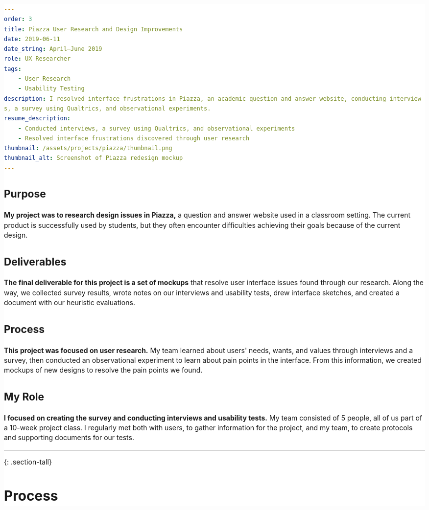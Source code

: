 ```yaml
---
order: 3
title: Piazza User Research and Design Improvements
date: 2019-06-11
date_string: April–June 2019
role: UX Researcher
tags:
    - User Research
    - Usability Testing
description: I resolved interface frustrations in Piazza, an academic question and answer website, conducting interviews, a survey using Qualtrics, and observational experiments.
resume_description:
    - Conducted interviews, a survey using Qualtrics, and observational experiments
    - Resolved interface frustrations discovered through user research
thumbnail: /assets/projects/piazza/thumbnail.png
thumbnail_alt: Screenshot of Piazza redesign mockup
---
```


## Purpose
**My project was to research design issues in Piazza,** a question and answer website used in a classroom setting. The current product is successfully used by students, but they often encounter difficulties achieving their goals because of the current design.

## Deliverables
**The final deliverable for this project is a set of mockups** that resolve user interface issues found through our research. Along the way, we collected survey results, wrote notes on our interviews and usability tests, drew interface sketches, and created a document with our heuristic evaluations.

## Process
**This project was focused on user research.** My team learned about users' needs, wants, and values through interviews and a survey, then conducted an observational experiment to learn about pain points in the interface. From this information, we created mockups of new designs to resolve the pain points we found.

## My Role
**I focused on creating the survey and conducting interviews and usability tests.** My team consisted of 5 people, all of us part of a 10-week project class. I regularly met both with users, to gather information for the project, and my team, to create protocols and supporting documents for our tests.

***
{: .section-tall}

# Process
